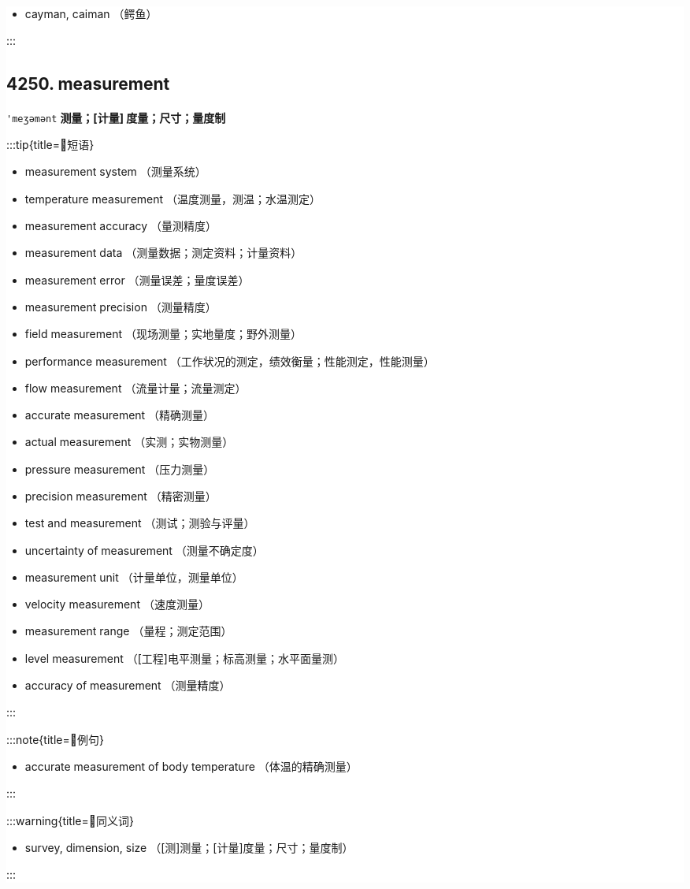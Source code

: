 - cayman, caiman （鳄鱼）

:::


## 4250. measurement

`'meʒəmənt`  **测量；[计量] 度量；尺寸；量度制**

:::tip{title=🤩短语}

- measurement system （测量系统）

- temperature measurement （温度测量，测温；水温测定）

- measurement accuracy （量测精度）

- measurement data （测量数据；测定资料；计量资料）

- measurement error （测量误差；量度误差）

- measurement precision （测量精度）

- field measurement （现场测量；实地量度；野外测量）

- performance measurement （工作状况的测定，绩效衡量；性能测定，性能测量）

- flow measurement （流量计量；流量测定）

- accurate measurement （精确测量）

- actual measurement （实测；实物测量）

- pressure measurement （压力测量）

- precision measurement （精密测量）

- test and measurement （测试；测验与评量）

- uncertainty of measurement （测量不确定度）

- measurement unit （计量单位，测量单位）

- velocity measurement （速度测量）

- measurement range （量程；测定范围）

- level measurement （[工程]电平测量；标高测量；水平面量测）

- accuracy of measurement （测量精度）

:::

:::note{title=🎤例句}

- accurate measurement of body temperature （体温的精确测量）

:::

:::warning{title=🤔同义词}

- survey, dimension, size （[测]测量；[计量]度量；尺寸；量度制）

:::
